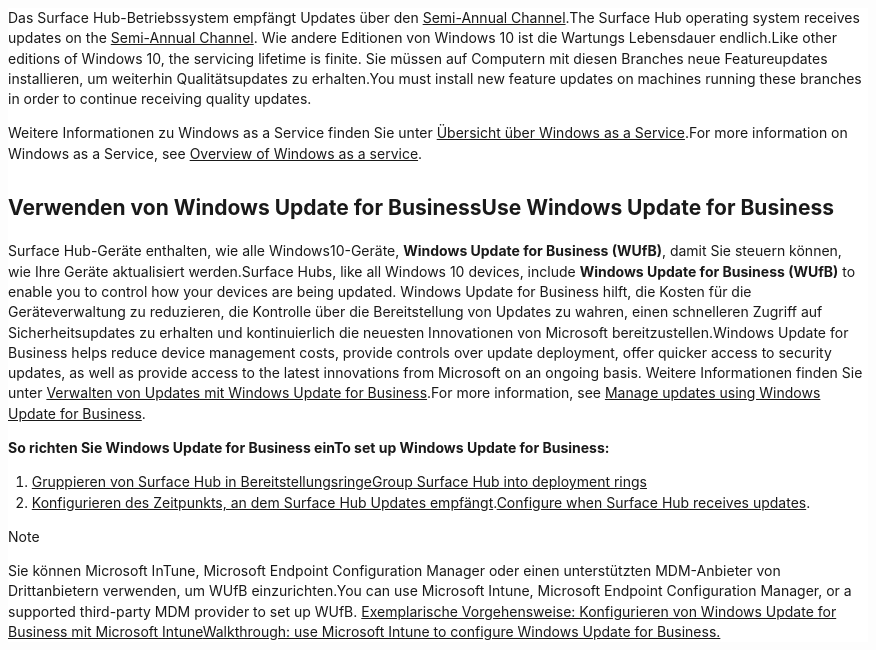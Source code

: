 <span data-ttu-id="d7a81-146">Das Surface Hub-Betriebssystem empfängt Updates über den [Semi-Annual Channel](https://docs.microsoft.com/windows/deployment/update/waas-overview#naming-changes).</span><span class="sxs-lookup"><span data-stu-id="d7a81-146">The Surface Hub operating system receives updates on the [Semi-Annual Channel](https://docs.microsoft.com/windows/deployment/update/waas-overview#naming-changes).</span></span> <span data-ttu-id="d7a81-147">Wie andere Editionen von Windows 10 ist die Wartungs Lebensdauer endlich.</span><span class="sxs-lookup"><span data-stu-id="d7a81-147">Like other editions of Windows 10, the servicing lifetime is finite.</span></span> <span data-ttu-id="d7a81-148">Sie müssen auf Computern mit diesen Branches neue Featureupdates installieren, um weiterhin Qualitätsupdates zu erhalten.</span><span class="sxs-lookup"><span data-stu-id="d7a81-148">You must install new feature updates on machines running these branches in order to continue receiving quality updates.</span></span>

<span data-ttu-id="d7a81-149">Weitere Informationen zu Windows as a Service finden Sie unter [Übersicht über Windows as a Service](https://technet.microsoft.com/itpro/windows/manage/waas-overview).</span><span class="sxs-lookup"><span data-stu-id="d7a81-149">For more information on Windows as a Service, see [Overview of Windows as a service](https://technet.microsoft.com/itpro/windows/manage/waas-overview).</span></span>


## <span data-ttu-id="d7a81-150">Verwenden von Windows Update for Business</span><span class="sxs-lookup"><span data-stu-id="d7a81-150">Use Windows Update for Business</span></span>
<span data-ttu-id="d7a81-151">Surface Hub-Geräte enthalten, wie alle Windows10-Geräte, **Windows Update for Business (WUfB)**, damit Sie steuern können, wie Ihre Geräte aktualisiert werden.</span><span class="sxs-lookup"><span data-stu-id="d7a81-151">Surface Hubs, like all Windows 10 devices, include **Windows Update for Business (WUfB)** to enable you to control how your devices are being updated.</span></span> <span data-ttu-id="d7a81-152">Windows Update for Business hilft, die Kosten für die Geräteverwaltung zu reduzieren, die Kontrolle über die Bereitstellung von Updates zu wahren, einen schnelleren Zugriff auf Sicherheitsupdates zu erhalten und kontinuierlich die neuesten Innovationen von Microsoft bereitzustellen.</span><span class="sxs-lookup"><span data-stu-id="d7a81-152">Windows Update for Business helps reduce device management costs, provide controls over update deployment, offer quicker access to security updates, as well as provide access to the latest innovations from Microsoft on an ongoing basis.</span></span> <span data-ttu-id="d7a81-153">Weitere Informationen finden Sie unter [Verwalten von Updates mit Windows Update for Business](https://technet.microsoft.com/itpro/windows/manage/waas-manage-updates-wufb).</span><span class="sxs-lookup"><span data-stu-id="d7a81-153">For more information, see [Manage updates using Windows Update for Business](https://technet.microsoft.com/itpro/windows/manage/waas-manage-updates-wufb).</span></span>

**<span data-ttu-id="d7a81-154">So richten Sie Windows Update for Business ein</span><span class="sxs-lookup"><span data-stu-id="d7a81-154">To set up Windows Update for Business:</span></span>**
1. [<span data-ttu-id="d7a81-155">Gruppieren von Surface Hub in Bereitstellungsringe</span><span class="sxs-lookup"><span data-stu-id="d7a81-155">Group Surface Hub into deployment rings</span></span>](#group-surface-hub-into-deployment-rings)
2. <span data-ttu-id="d7a81-156">[Konfigurieren des Zeitpunkts, an dem Surface Hub Updates empfängt](#configure-when-surface-hub-receives-updates).</span><span class="sxs-lookup"><span data-stu-id="d7a81-156">[Configure when Surface Hub receives updates](#configure-when-surface-hub-receives-updates).</span></span>

> [!NOTE]
> <span data-ttu-id="d7a81-157">Sie können Microsoft InTune, Microsoft Endpoint Configuration Manager oder einen unterstützten MDM-Anbieter von Drittanbietern verwenden, um WUfB einzurichten.</span><span class="sxs-lookup"><span data-stu-id="d7a81-157">You can use Microsoft Intune, Microsoft Endpoint Configuration Manager, or a supported third-party MDM provider to set up WUfB.</span></span> [<span data-ttu-id="d7a81-158">Exemplarische Vorgehensweise: Konfigurieren von Windows Update for Business mit Microsoft Intune</span><span class="sxs-lookup"><span data-stu-id="d7a81-158">Walkthrough: use Microsoft Intune to configure Windows Update for Business.</span></span>](https://docs.microsoft.com/windows/deployment/update/waas-wufb-intune)
